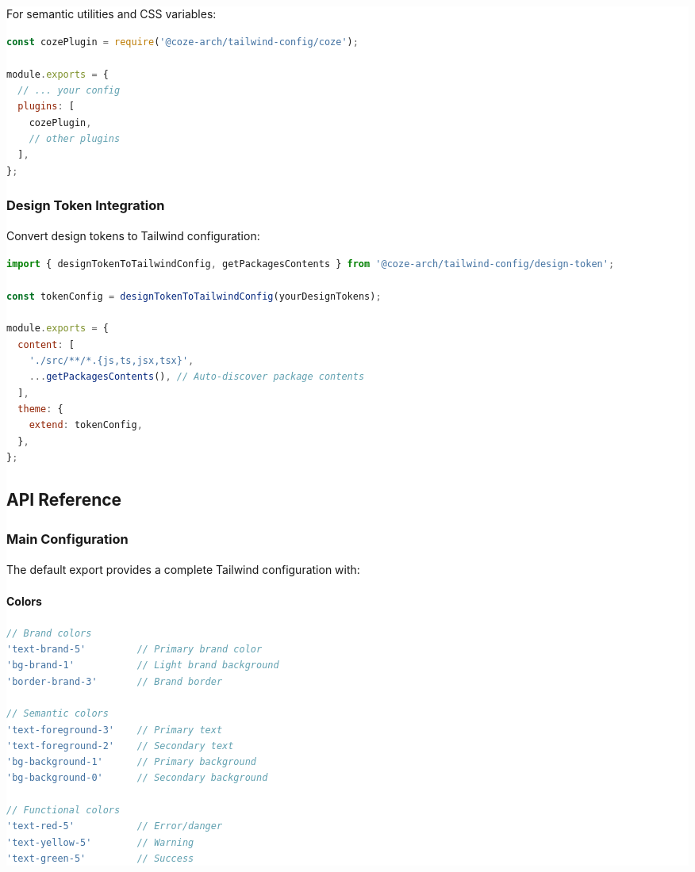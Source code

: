 For semantic utilities and CSS variables:

```javascript
const cozePlugin = require('@coze-arch/tailwind-config/coze');

module.exports = {
  // ... your config
  plugins: [
    cozePlugin,
    // other plugins
  ],
};
```

### Design Token Integration

Convert design tokens to Tailwind configuration:

```javascript
import { designTokenToTailwindConfig, getPackagesContents } from '@coze-arch/tailwind-config/design-token';

const tokenConfig = designTokenToTailwindConfig(yourDesignTokens);

module.exports = {
  content: [
    './src/**/*.{js,ts,jsx,tsx}',
    ...getPackagesContents(), // Auto-discover package contents
  ],
  theme: {
    extend: tokenConfig,
  },
};
```

## API Reference

### Main Configuration

The default export provides a complete Tailwind configuration with:

#### Colors

```javascript
// Brand colors
'text-brand-5'         // Primary brand color
'bg-brand-1'           // Light brand background
'border-brand-3'       // Brand border

// Semantic colors
'text-foreground-3'    // Primary text
'text-foreground-2'    // Secondary text
'bg-background-1'      // Primary background
'bg-background-0'      // Secondary background

// Functional colors
'text-red-5'           // Error/danger
'text-yellow-5'        // Warning
'text-green-5'         // Success
```
